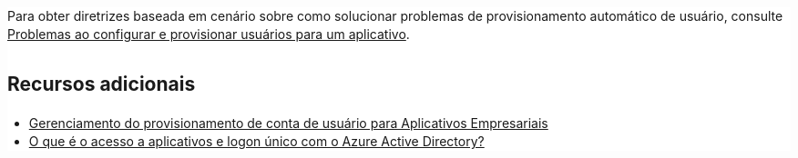 Para obter diretrizes baseada em cenário sobre como solucionar problemas de provisionamento automático de usuário, consulte [Problemas ao configurar e provisionar usuários para um aplicativo](application-provisioning-config-problem.md).


## <a name="additional-resources"></a>Recursos adicionais

* [Gerenciamento do provisionamento de conta de usuário para Aplicativos Empresariais](configure-automatic-user-provisioning-portal.md)
* [O que é o acesso a aplicativos e logon único com o Azure Active Directory?](what-is-single-sign-on.md)
